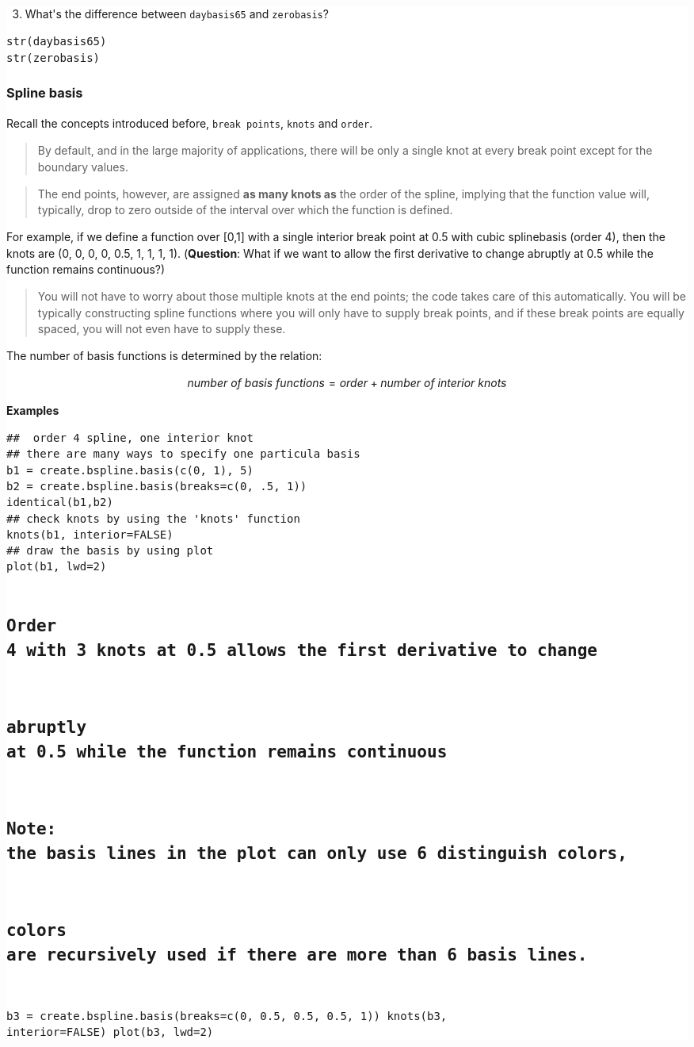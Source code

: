 3. What's the difference between `daybasis65` and `zerobasis`? 
<div class="chunk" id="ex2-3"><div class="rcode"><div class="source"><pre class="knitr r">str(daybasis65)
str(zerobasis)
</pre></div>
</div></div>

### Spline basis

Recall the concepts introduced before, `break points`, `knots` and `order`.

> By default, and in the large majority of applications, there will be only a single knot at every break point except for the boundary values.

> The end points, however, are assigned **as many knots as** the order of the spline, implying that the function value will, typically, drop to zero outside of the interval over which the function is defined.

For example, if we define a function over [0,1] with a single interior break point at 0.5 with cubic splinebasis (order 4), then the knots are (0, 0, 0, 0, 0.5, 1, 1, 1, 1). (**Question**: What if we want to allow the first derivative to change abruptly at 0.5 while the function remains continuous?)

> You will not have to worry about those multiple knots at the end points; the code takes care of this automatically. You will be typically constructing spline functions where you will only have to supply break points, and if these break points are equally spaced, you will not even have to supply these.

The number of basis functions is determined by the relation:

$$number\ of\ basis\ functions = order + number\ of\ interior\ knots$$

**Examples**

<div class="chunk" id="ex3"><div class="rcode"><div class="source"><pre class="knitr r">##  order 4 spline, one interior knot
## there are many ways to specify one particula basis
b1 = create.bspline.basis(c(0, 1), 5)
b2 = create.bspline.basis(breaks=c(0, .5, 1))
identical(b1,b2)
## check knots by using the 'knots' function
knots(b1, interior=FALSE)
## draw the basis by using plot
plot(b1, lwd=2)

## Order 4 with 3 knots at 0.5 allows the first derivative to change
## abruptly at 0.5 while the function remains continuous
## Note: the basis lines in the plot can only use 6 distinguish colors,
## colors are recursively used if there are more than 6 basis lines.
b3 = create.bspline.basis(breaks=c(0, 0.5, 0.5, 0.5, 1))
knots(b3, interior=FALSE)
plot(b3, lwd=2)
</pre></div>
</div></div>

